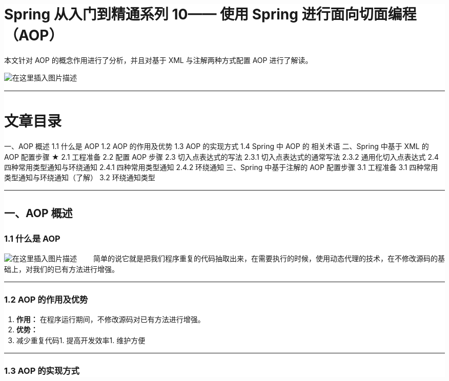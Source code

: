 # Spring 从入门到精通系列 10—— 使用 Spring 进行面向切面编程（AOP）
本文针对 AOP 的概念作用进行了分析，并且对基于 XML 与注解两种方式配置 AOP 进行了解读。

<img src="https://img-blog.csdnimg.cn/20210531194346342.png#pic_center" alt="在这里插入图片描述" width="380"/>

---


 # 文章目录
一、AOP 概述
1.1 什么是 AOP
1.2 AOP 的作用及优势
1.3 AOP 的实现方式
1.4 Spring 中 AOP 的 相关术语
二、Spring 中基于 XML 的 AOP 配置步骤
★
2.1 工程准备
2.2 配置 AOP 步骤
2.3 切入点表达式的写法
2.3.1 切入点表达式的通常写法
2.3.2 通用化切入点表达式
2.4 四种常用类型通知与环绕通知
2.4.1 四种常用类型通知
2.4.2 环绕通知
三、Spring 中基于注解的 AOP 配置步骤
3.1 工程准备
3.1 四种常用类型通知与环绕通知（了解）
3.2 环绕通知类型

---


## 一、AOP 概述

### 1.1 什么是 AOP

<img src="https://img-blog.csdnimg.cn/20210602110310850.png" alt="在这里插入图片描述"/>   简单的说它就是把我们程序重复的代码抽取出来，在需要执行的时候，使用动态代理的技术，在不修改源码的基础上，对我们的已有方法进行增强。

---


### 1.2 AOP 的作用及优势
1. **作用：** 在程序运行期间，不修改源码对已有方法进行增强。<li>**优势：** 
  1. 减少重复代码1. 提高开发效率1. 维护方便 </li>
---


### 1.3 AOP 的实现方式
